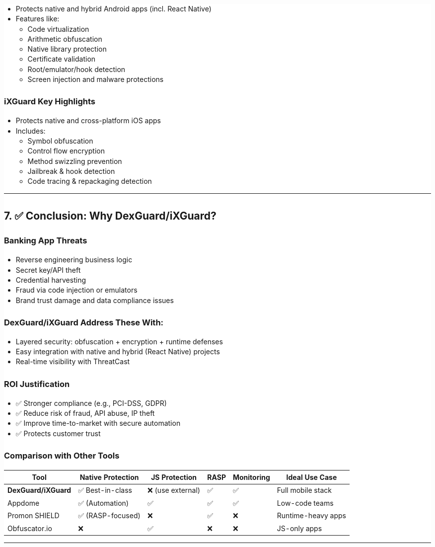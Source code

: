 - Protects native and hybrid Android apps (incl. React Native)
- Features like:
  - Code virtualization
  - Arithmetic obfuscation
  - Native library protection
  - Certificate validation
  - Root/emulator/hook detection
  - Screen injection and malware protections

### iXGuard Key Highlights

- Protects native and cross-platform iOS apps
- Includes:
  - Symbol obfuscation
  - Control flow encryption
  - Method swizzling prevention
  - Jailbreak & hook detection
  - Code tracing & repackaging detection

---

## 7. ✅ Conclusion: Why DexGuard/iXGuard?

### Banking App Threats

- Reverse engineering business logic
- Secret key/API theft
- Credential harvesting
- Fraud via code injection or emulators
- Brand trust damage and data compliance issues

### DexGuard/iXGuard Address These With:

- Layered security: obfuscation + encryption + runtime defenses
- Easy integration with native and hybrid (React Native) projects
- Real-time visibility with ThreatCast

### ROI Justification

- ✅ Stronger compliance (e.g., PCI-DSS, GDPR)
- ✅ Reduce risk of fraud, API abuse, IP theft
- ✅ Improve time-to-market with secure automation
- ✅ Protects customer trust

### Comparison with Other Tools

| Tool             | Native Protection | JS Protection | RASP | Monitoring | Ideal Use Case |
|------------------|------------------|---------------|------|------------|----------------|
| **DexGuard/iXGuard** | ✅ Best-in-class | ❌ (use external) | ✅ | ✅ | Full mobile stack |
| Appdome          | ✅ (Automation)   | ✅             | ✅  | ✅         | Low-code teams |
| Promon SHIELD    | ✅ (RASP-focused) | ❌             | ✅  | ❌         | Runtime-heavy apps |
| Obfuscator.io    | ❌                | ✅             | ❌  | ❌         | JS-only apps |

---